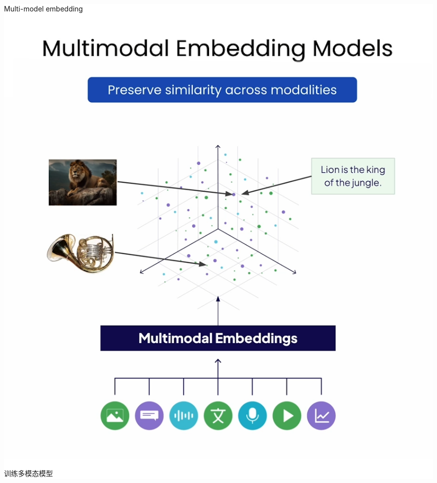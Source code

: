 

Multi-model embedding



![image-20240602185758850](./assets/image-20240602185758850.png)

训练多模态模型
